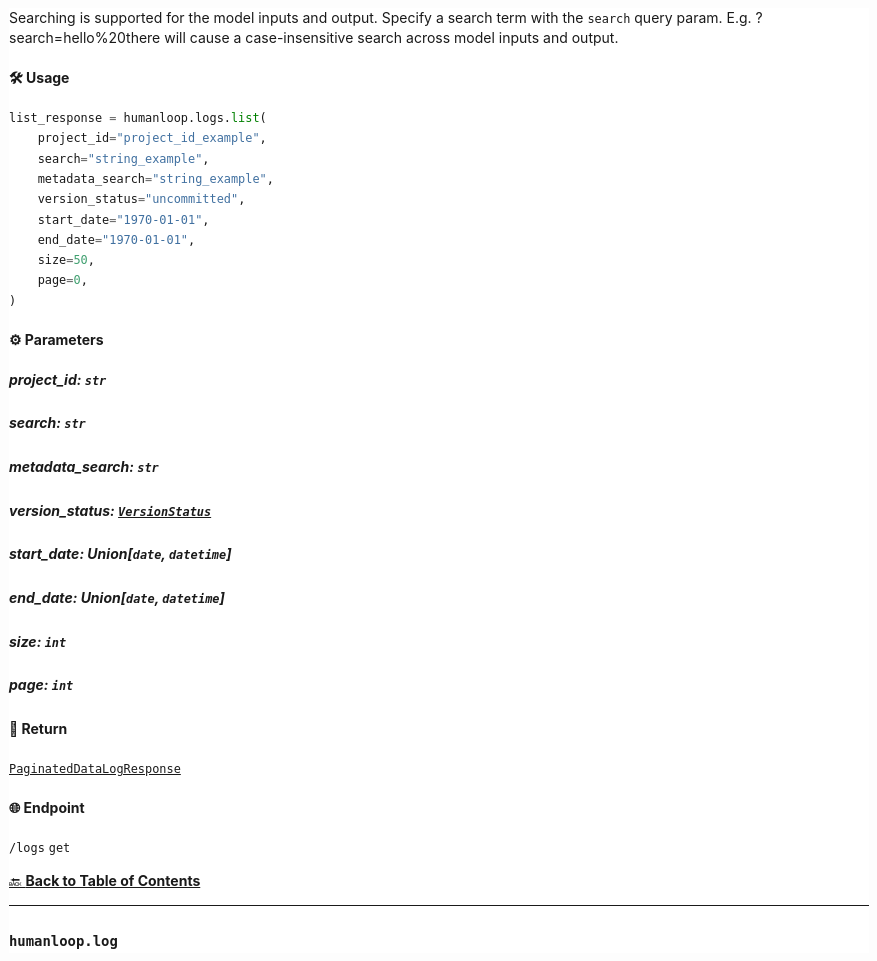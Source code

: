 Searching is supported for the model inputs and output.
Specify a search term with the `search` query param.
E.g. ?search=hello%20there will cause a case-insensitive search across model inputs and output.

#### 🛠️ Usage<a id="🛠️-usage"></a>

```python
list_response = humanloop.logs.list(
    project_id="project_id_example",
    search="string_example",
    metadata_search="string_example",
    version_status="uncommitted",
    start_date="1970-01-01",
    end_date="1970-01-01",
    size=50,
    page=0,
)
```

#### ⚙️ Parameters<a id="⚙️-parameters"></a>

##### project_id: `str`<a id="project_id-str"></a>

##### search: `str`<a id="search-str"></a>

##### metadata_search: `str`<a id="metadata_search-str"></a>

##### version_status: [`VersionStatus`](./humanloop/type/.py)<a id="version_status-versionstatushumanlooptypepy"></a>

##### start_date: Union[`date`, `datetime`]<a id="start_date-uniondate-datetime"></a>


##### end_date: Union[`date`, `datetime`]<a id="end_date-uniondate-datetime"></a>


##### size: `int`<a id="size-int"></a>

##### page: `int`<a id="page-int"></a>

#### 🔄 Return<a id="🔄-return"></a>

[`PaginatedDataLogResponse`](./humanloop/pydantic/paginated_data_log_response.py)

#### 🌐 Endpoint<a id="🌐-endpoint"></a>

`/logs` `get`

[🔙 **Back to Table of Contents**](#table-of-contents)

---

### `humanloop.log`<a id="humanlooplog"></a>
